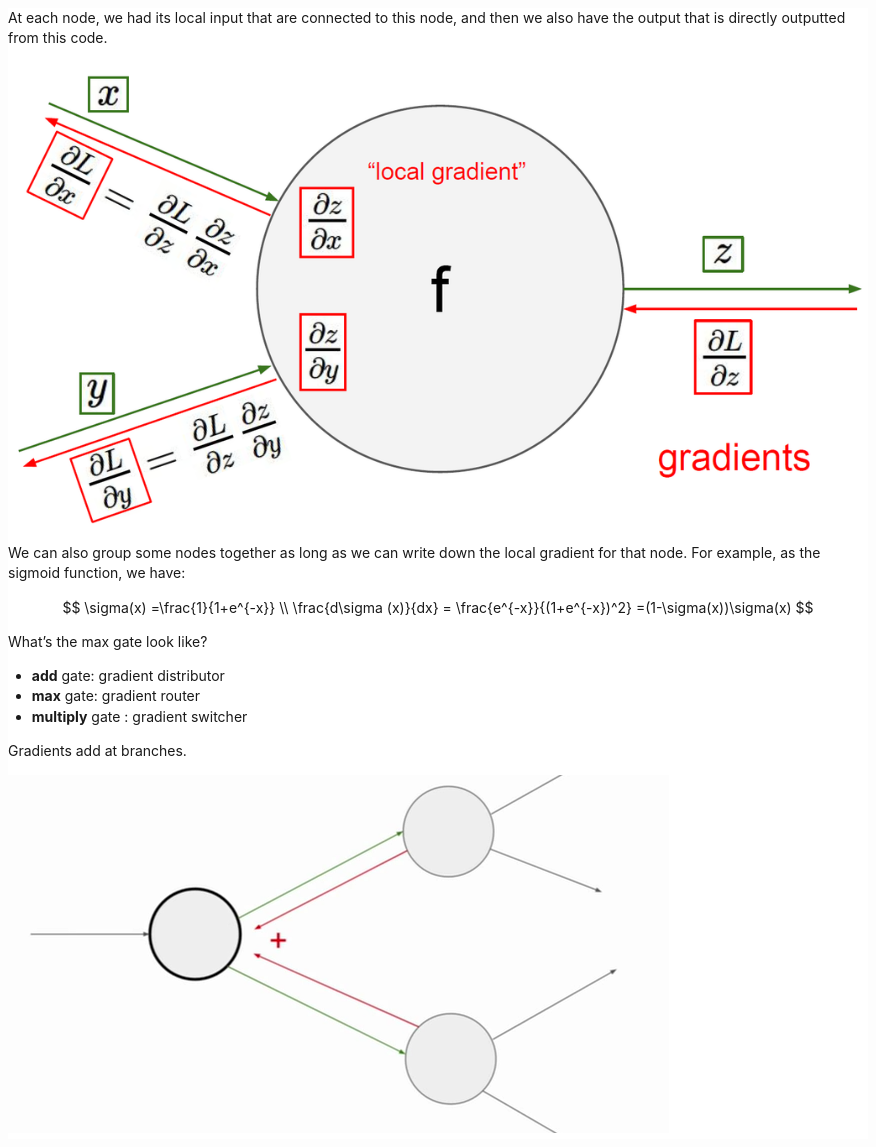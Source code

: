 At each node, we had its local input that are connected to this node, and then we also have the output that is directly outputted from this code. 

![](/img/Notes/2023-05/cs231n/image-20210103232914664.png)

 We can also group some nodes together as long as we can write down the local gradient for that node. For example, as the sigmoid function, we have:

$$
\sigma(x) =\frac{1}{1+e^{-x}} \\
\frac{d\sigma (x)}{dx} = \frac{e^{-x}}{(1+e^{-x})^2}  =(1-\sigma(x))\sigma(x)
$$

What’s the max gate look like?

-   **add** gate: gradient distributor
-   **max** gate: gradient router
-   **multiply** gate : gradient switcher

Gradients add at branches.

![](/img/Notes/2023-05/cs231n/image-20200601215749619.png)
